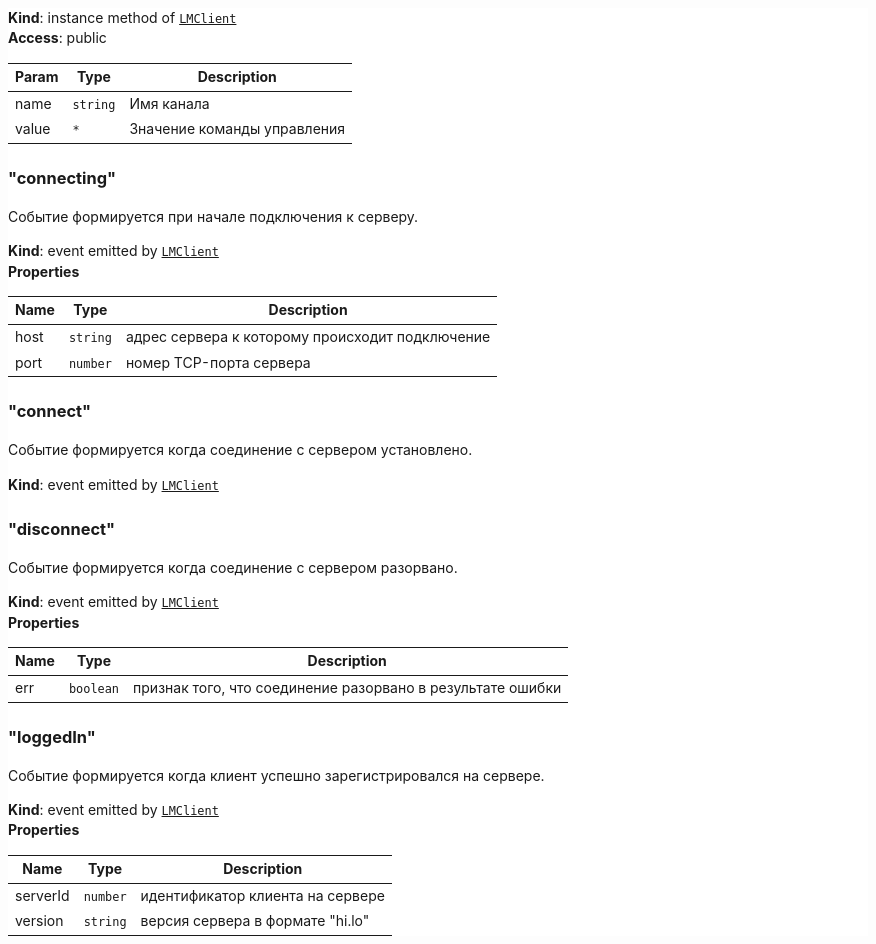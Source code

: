 **Kind**: instance method of [<code>LMClient</code>](#LMClient)  
**Access**: public  

| Param | Type | Description |
| --- | --- | --- |
| name | <code>string</code> | Имя канала |
| value | <code>\*</code> | Значение команды управления |

<a name="LMClient+event_connecting"></a>

### "connecting"
Событие формируется при начале подключения к серверу.

**Kind**: event emitted by [<code>LMClient</code>](#LMClient)  
**Properties**

| Name | Type | Description |
| --- | --- | --- |
| host | <code>string</code> | адрес сервера к которому происходит подключение |
| port | <code>number</code> | номер TCP-порта сервера |

<a name="LMClient+event_connect"></a>

### "connect"
Событие формируется когда соединение с сервером установлено.

**Kind**: event emitted by [<code>LMClient</code>](#LMClient)  
<a name="LMClient+event_disconnect"></a>

### "disconnect"
Событие формируется когда соединение с сервером разорвано.

**Kind**: event emitted by [<code>LMClient</code>](#LMClient)  
**Properties**

| Name | Type | Description |
| --- | --- | --- |
| err | <code>boolean</code> | признак того, что соединение разорвано в результате ошибки |

<a name="LMClient+event_loggedIn"></a>

### "loggedIn"
Событие формируется когда клиент успешно зарегистрировался на сервере.

**Kind**: event emitted by [<code>LMClient</code>](#LMClient)  
**Properties**

| Name | Type | Description |
| --- | --- | --- |
| serverId | <code>number</code> | идентификатор клиента на сервере |
| version | <code>string</code> | версия сервера в формате "hi.lo" |
